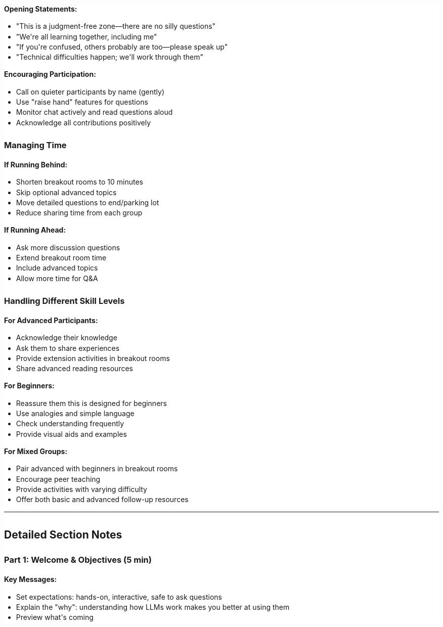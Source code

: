 **Opening Statements:**
- "This is a judgment-free zone—there are no silly questions"
- "We're all learning together, including me"
- "If you're confused, others probably are too—please speak up"
- "Technical difficulties happen; we'll work through them"

**Encouraging Participation:**
- Call on quieter participants by name (gently)
- Use "raise hand" features for questions
- Monitor chat actively and read questions aloud
- Acknowledge all contributions positively

### Managing Time

**If Running Behind:**
- Shorten breakout rooms to 10 minutes
- Skip optional advanced topics
- Move detailed questions to end/parking lot
- Reduce sharing time from each group

**If Running Ahead:**
- Ask more discussion questions
- Extend breakout room time
- Include advanced topics
- Allow more time for Q&A

### Handling Different Skill Levels

**For Advanced Participants:**
- Acknowledge their knowledge
- Ask them to share experiences
- Provide extension activities in breakout rooms
- Share advanced reading resources

**For Beginners:**
- Reassure them this is designed for beginners
- Use analogies and simple language
- Check understanding frequently
- Provide visual aids and examples

**For Mixed Groups:**
- Pair advanced with beginners in breakout rooms
- Encourage peer teaching
- Provide activities with varying difficulty
- Offer both basic and advanced follow-up resources

---

## Detailed Section Notes

### Part 1: Welcome & Objectives (5 min)

**Key Messages:**
- Set expectations: hands-on, interactive, safe to ask questions
- Explain the "why": understanding how LLMs work makes you better at using them
- Preview what's coming
